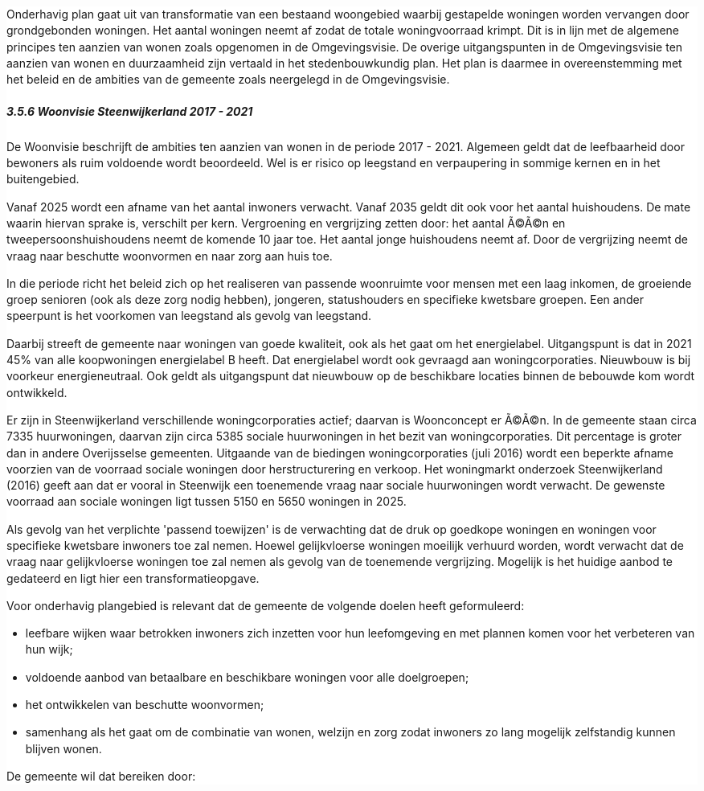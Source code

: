 Onderhavig plan gaat uit van transformatie van een bestaand woongebied waarbij gestapelde woningen worden vervangen door grondgebonden woningen. Het aantal woningen neemt af zodat de totale woningvoorraad krimpt. Dit is in lijn met de algemene principes ten aanzien van wonen zoals opgenomen in de Omgevingsvisie. De overige uitgangspunten in de Omgevingsvisie ten aanzien van wonen en duurzaamheid zijn vertaald in het stedenbouwkundig plan. Het plan is daarmee in overeenstemming met het beleid en de ambities van de gemeente zoals neergelegd in de Omgevingsvisie.

##### 3\.5\.6 Woonvisie Steenwijkerland 2017 \- 2021

De Woonvisie beschrijft de ambities ten aanzien van wonen in de periode 2017 \- 2021\. Algemeen geldt dat de leefbaarheid door bewoners als ruim voldoende wordt beoordeeld. Wel is er risico op leegstand en verpaupering in sommige kernen en in het buitengebied.

Vanaf 2025 wordt een afname van het aantal inwoners verwacht. Vanaf 2035 geldt dit ook voor het aantal huishoudens. De mate waarin hiervan sprake is, verschilt per kern. Vergroening en vergrijzing zetten door: het aantal Ã©Ã©n en tweepersoonshuishoudens neemt de komende 10 jaar toe. Het aantal jonge huishoudens neemt af. Door de vergrijzing neemt de vraag naar beschutte woonvormen en naar zorg aan huis toe.

In die periode richt het beleid zich op het realiseren van passende woonruimte voor mensen met een laag inkomen, de groeiende groep senioren (ook als deze zorg nodig hebben), jongeren, statushouders en specifieke kwetsbare groepen. Een ander speerpunt is het voorkomen van leegstand als gevolg van leegstand.

Daarbij streeft de gemeente naar woningen van goede kwaliteit, ook als het gaat om het energielabel. Uitgangspunt is dat in 2021 45% van alle koopwoningen energielabel B heeft. Dat energielabel wordt ook gevraagd aan woningcorporaties. Nieuwbouw is bij voorkeur energieneutraal. Ook geldt als uitgangspunt dat nieuwbouw op de beschikbare locaties binnen de bebouwde kom wordt ontwikkeld.

Er zijn in Steenwijkerland verschillende woningcorporaties actief; daarvan is Woonconcept er Ã©Ã©n. In de gemeente staan circa 7335 huurwoningen, daarvan zijn circa 5385 sociale huurwoningen in het bezit van woningcorporaties. Dit percentage is groter dan in andere Overijsselse gemeenten. Uitgaande van de biedingen woningcorporaties (juli 2016\) wordt een beperkte afname voorzien van de voorraad sociale woningen door herstructurering en verkoop. Het woningmarkt onderzoek Steenwijkerland (2016\) geeft aan dat er vooral in Steenwijk een toenemende vraag naar sociale huurwoningen wordt verwacht. De gewenste voorraad aan sociale woningen ligt tussen 5150 en 5650 woningen in 2025\.

Als gevolg van het verplichte 'passend toewijzen' is de verwachting dat de druk op goedkope woningen en woningen voor specifieke kwetsbare inwoners toe zal nemen. Hoewel gelijkvloerse woningen moeilijk verhuurd worden, wordt verwacht dat de vraag naar gelijkvloerse woningen toe zal nemen als gevolg van de toenemende vergrijzing. Mogelijk is het huidige aanbod te gedateerd en ligt hier een transformatieopgave.

Voor onderhavig plangebied is relevant dat de gemeente de volgende doelen heeft geformuleerd:

* leefbare wijken waar betrokken inwoners zich inzetten voor hun leefomgeving en met plannen komen voor het verbeteren van hun wijk;

* voldoende aanbod van betaalbare en beschikbare woningen voor alle doelgroepen;

* het ontwikkelen van beschutte woonvormen;

* samenhang als het gaat om de combinatie van wonen, welzijn en zorg zodat inwoners zo lang mogelijk zelfstandig kunnen blijven wonen.

De gemeente wil dat bereiken door:
